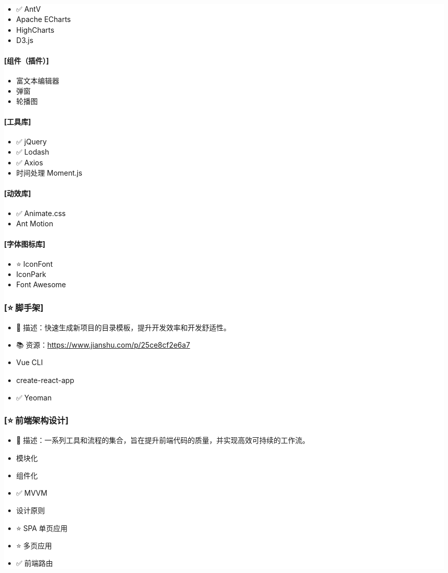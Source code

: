 - ✅ AntV
- Apache ECharts
- HighCharts
- D3.js

#### [组件（插件）]

- 富文本编辑器
- 弹窗
- 轮播图

#### [工具库]

- ✅ jQuery
- ✅ Lodash
- ✅ Axios
- 时间处理 Moment.js

#### [动效库]

- ✅ Animate.css
- Ant Motion

#### [字体图标库]

- ⭐️ IconFont
- IconPark
- Font Awesome

### [⭐️ 脚手架]

- 💬 描述：快速生成新项目的目录模板，提升开发效率和开发舒适性。

- 📚 资源：<https://www.jianshu.com/p/25ce8cf2e6a7>

- Vue CLI

- create-react-app

- ✅ Yeoman

### [⭐️ 前端架构设计]

- 💬 描述：一系列工具和流程的集合，旨在提升前端代码的质量，并实现高效可持续的工作流。

- 模块化

- 组件化

- ✅ MVVM

- 设计原则

- ⭐️ SPA 单页应用

- ⭐️ 多页应用

- ✅ 前端路由
